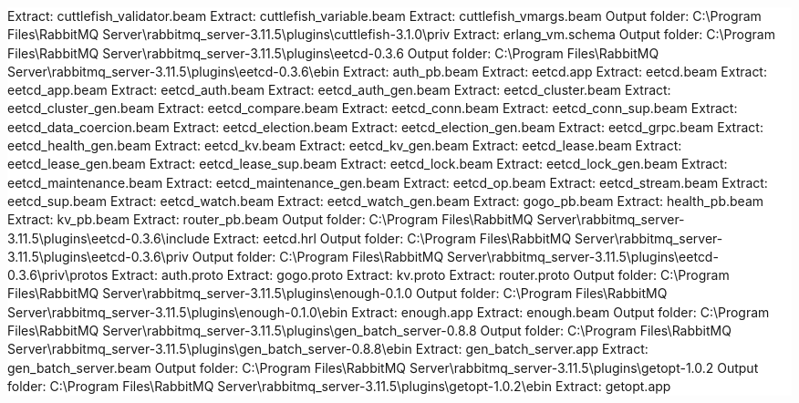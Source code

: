 Extract: cuttlefish_validator.beam
Extract: cuttlefish_variable.beam
Extract: cuttlefish_vmargs.beam
Output folder: C:\Program Files\RabbitMQ Server\rabbitmq_server-3.11.5\plugins\cuttlefish-3.1.0\priv
Extract: erlang_vm.schema
Output folder: C:\Program Files\RabbitMQ Server\rabbitmq_server-3.11.5\plugins\eetcd-0.3.6
Output folder: C:\Program Files\RabbitMQ Server\rabbitmq_server-3.11.5\plugins\eetcd-0.3.6\ebin
Extract: auth_pb.beam
Extract: eetcd.app
Extract: eetcd.beam
Extract: eetcd_app.beam
Extract: eetcd_auth.beam
Extract: eetcd_auth_gen.beam
Extract: eetcd_cluster.beam
Extract: eetcd_cluster_gen.beam
Extract: eetcd_compare.beam
Extract: eetcd_conn.beam
Extract: eetcd_conn_sup.beam
Extract: eetcd_data_coercion.beam
Extract: eetcd_election.beam
Extract: eetcd_election_gen.beam
Extract: eetcd_grpc.beam
Extract: eetcd_health_gen.beam
Extract: eetcd_kv.beam
Extract: eetcd_kv_gen.beam
Extract: eetcd_lease.beam
Extract: eetcd_lease_gen.beam
Extract: eetcd_lease_sup.beam
Extract: eetcd_lock.beam
Extract: eetcd_lock_gen.beam
Extract: eetcd_maintenance.beam
Extract: eetcd_maintenance_gen.beam
Extract: eetcd_op.beam
Extract: eetcd_stream.beam
Extract: eetcd_sup.beam
Extract: eetcd_watch.beam
Extract: eetcd_watch_gen.beam
Extract: gogo_pb.beam
Extract: health_pb.beam
Extract: kv_pb.beam
Extract: router_pb.beam
Output folder: C:\Program Files\RabbitMQ Server\rabbitmq_server-3.11.5\plugins\eetcd-0.3.6\include
Extract: eetcd.hrl
Output folder: C:\Program Files\RabbitMQ Server\rabbitmq_server-3.11.5\plugins\eetcd-0.3.6\priv
Output folder: C:\Program Files\RabbitMQ Server\rabbitmq_server-3.11.5\plugins\eetcd-0.3.6\priv\protos
Extract: auth.proto
Extract: gogo.proto
Extract: kv.proto
Extract: router.proto
Output folder: C:\Program Files\RabbitMQ Server\rabbitmq_server-3.11.5\plugins\enough-0.1.0
Output folder: C:\Program Files\RabbitMQ Server\rabbitmq_server-3.11.5\plugins\enough-0.1.0\ebin
Extract: enough.app
Extract: enough.beam
Output folder: C:\Program Files\RabbitMQ Server\rabbitmq_server-3.11.5\plugins\gen_batch_server-0.8.8
Output folder: C:\Program Files\RabbitMQ Server\rabbitmq_server-3.11.5\plugins\gen_batch_server-0.8.8\ebin
Extract: gen_batch_server.app
Extract: gen_batch_server.beam
Output folder: C:\Program Files\RabbitMQ Server\rabbitmq_server-3.11.5\plugins\getopt-1.0.2
Output folder: C:\Program Files\RabbitMQ Server\rabbitmq_server-3.11.5\plugins\getopt-1.0.2\ebin
Extract: getopt.app